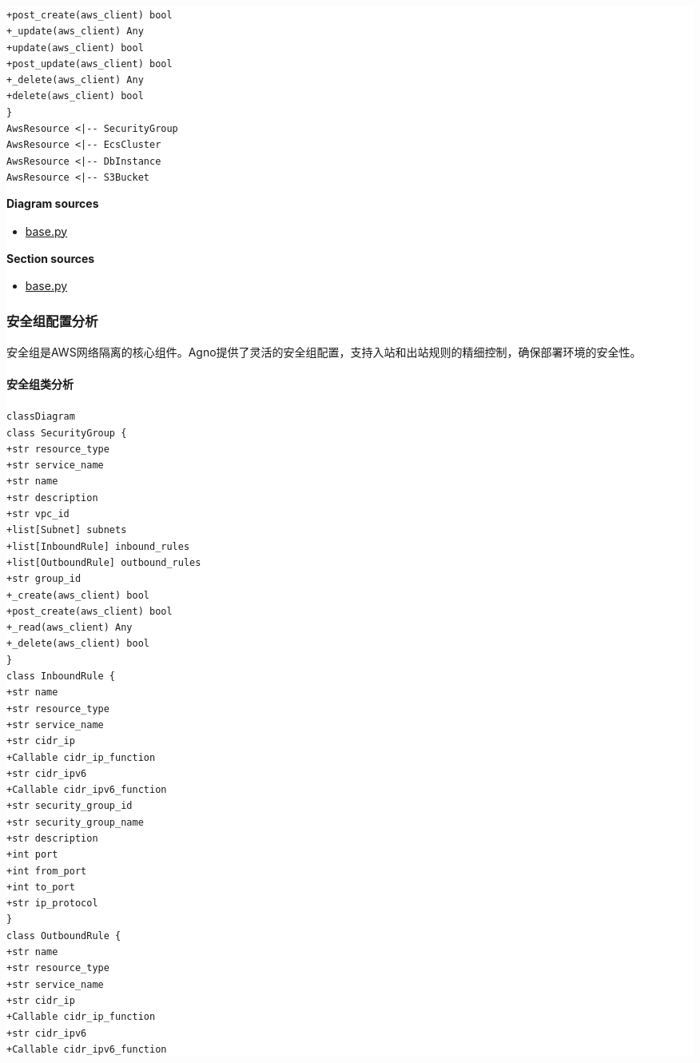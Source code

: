 ```mermaid
+post_create(aws_client) bool
+_update(aws_client) Any
+update(aws_client) bool
+post_update(aws_client) bool
+_delete(aws_client) Any
+delete(aws_client) bool
}
AwsResource <|-- SecurityGroup
AwsResource <|-- EcsCluster
AwsResource <|-- DbInstance
AwsResource <|-- S3Bucket
```

**Diagram sources**
- [base.py](file://libs/agno_infra/agno/aws/resource/base.py#L1-L209)

**Section sources**
- [base.py](file://libs/agno_infra/agno/aws/resource/base.py#L1-L209)

### 安全组配置分析
安全组是AWS网络隔离的核心组件。Agno提供了灵活的安全组配置，支持入站和出站规则的精细控制，确保部署环境的安全性。

#### 安全组类分析
```mermaid
classDiagram
class SecurityGroup {
+str resource_type
+str service_name
+str name
+str description
+str vpc_id
+list[Subnet] subnets
+list[InboundRule] inbound_rules
+list[OutboundRule] outbound_rules
+str group_id
+_create(aws_client) bool
+post_create(aws_client) bool
+_read(aws_client) Any
+_delete(aws_client) bool
}
class InboundRule {
+str name
+str resource_type
+str service_name
+str cidr_ip
+Callable cidr_ip_function
+str cidr_ipv6
+Callable cidr_ipv6_function
+str security_group_id
+str security_group_name
+str description
+int port
+int from_port
+int to_port
+str ip_protocol
}
class OutboundRule {
+str name
+str resource_type
+str service_name
+str cidr_ip
+Callable cidr_ip_function
+str cidr_ipv6
+Callable cidr_ipv6_function
```